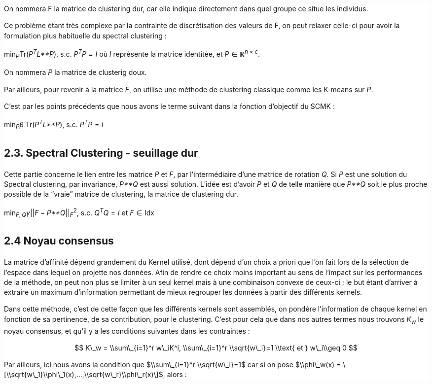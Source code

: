 On nommera F la matrice de clustering dur, car elle indique directement
dans quel groupe ce situe les individus.

Ce problème étant très complexe par la contrainte de discrétisation des
valeurs de F, on peut relaxer celle-ci pour avoir la formulation plus
habituelle du spectral clustering :

min<sub>*P*</sub>Tr(*P*<sup>*T*</sup>*L**P*), s.c. *P*<sup>*T*</sup>*P* = *I*
 où *I* représente la matrice identitée, et *P* ∈ ℝ<sup>*n* × *c*</sup>.

On nommera *P* la matrice de clusterig doux.

Par ailleurs, pour revenir à la matrice *F*, on utilise une méthode de
clustering classique comme les K-means sur *P*.

C’est par les points précédents que nous avons le terme suivant dans la
fonction d’objectif du SCMK :

min<sub>*P*</sub>*β* Tr(*P*<sup>*T*</sup>*L**P*), s.c. *P*<sup>*T*</sup>*P* = *I*

2.3. Spectral Clustering - seuillage dur
----------------------------------------

Cette partie concerne le lien entre les matrice *P* et *F*, par
l’intermédiaire d’une matrice de rotation *Q*. Si *P* est une solution
du Spectral clustering, par invariance, *P**Q* est aussi solution.
L’idée est d’avoir *P* et *Q* de telle manière que *P**Q* soit le plus
proche possible de la “vraie” matrice de clustering, la matrice de
clustering dur.

min<sub>*F*, *Q*</sub>*γ*||*F* − *P**Q*||<sub>*F*</sub><sup>2</sup>, s.c. *Q*<sup>*T*</sup>*Q* = *I* et *F* ∈ Idx

2.4 Noyau consensus
-------------------

La matrice d’affinité dépend grandement du Kernel utilisé, dont dépend
d’un choix a priori que l’on fait lors de la sélection de l’espace dans
lequel on projette nos données. Afin de rendre ce choix moins important
au sens de l’impact sur les performances de la méthode, on peut non plus
se limiter à un seul kernel mais à une combinaison convexe de ceux-ci ;
le but étant d’arriver à extraire un maximum d’information permettant de
mieux regrouper les données à partir des différents kernels.

Dans cette méthode, c’est de cette façon que les différents kernels sont
assemblés, on pondère l’information de chaque kernel en fonction de sa
pertinence, de sa contribution, pour le clustering. C’est pour cela que
dans nos autres termes nous trouvons *K*<sub>*w*</sub> le noyau
consensus, et qu’il y a les conditions suivantes dans les contraintes :

$$
K\_w = \\sum\_{i=1}^r w\_iK^i, \\sum\_{i=1}^r \\sqrt{w\_i}=1 \\text{ et } w\_i\\geq 0
$$

Par ailleurs, ici nous avons la condition que
$\\sum\_{i=1}^r \\sqrt{w\_i}=1$ car si on pose
$\\phi\_w(x) = \[\\sqrt{w\_1}\\phi\_1(x),...,\\sqrt{w\_r}\\phi\_r(x)\]$,
alors :
